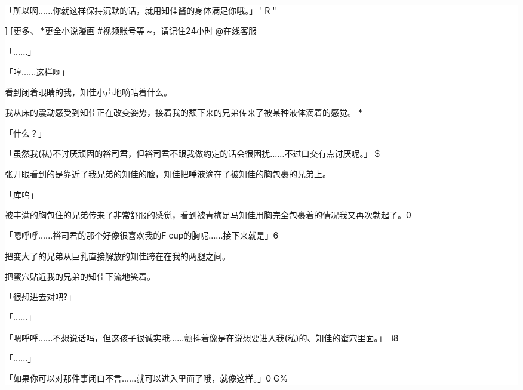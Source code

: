 
「所以啊......你就这样保持沉默的话，就用知佳酱的身体满足你哦。」 ' R "

 ] [更多、 *更全小说漫画 #视频账号等 ~，请记住24小时 @在线客服



「......」



「哼......这样啊」



看到闭着眼睛的我，知佳小声地嘀咕着什么。



我从床的震动感受到知佳正在改变姿势，接着我的颓下来的兄弟传来了被某种液体滴着的感觉。 *





「什么？」



「虽然我(私)不讨厌顽固的裕司君，但裕司君不跟我做约定的话会很困扰......不过口交有点讨厌呢。」 $





张开眼看到的是靠近了我兄弟的知佳的脸，知佳把唾液滴在了被知佳的胸包裹的兄弟上。



「库呜」



被丰满的胸包住的兄弟传来了非常舒服的感觉，看到被青梅足马知佳用胸完全包裹着的情况我又再次勃起了。0



「嗯呼呼......裕司君的那个好像很喜欢我的F cup的胸呢......接下来就是」6



把变大了的兄弟从巨乳直接解放的知佳跨在在我的两腿之间。



把蜜穴贴近我的兄弟的知佳下流地笑着。





「很想进去对吧?」



「......」



「嗯呼呼......不想说话吗，但这孩子很诚实哦......颤抖着像是在说想要进入我(私)的、知佳的蜜穴里面。」  i8



「......」



「如果你可以对那件事闭口不言......就可以进入里面了哦，就像这样。」0 G%
